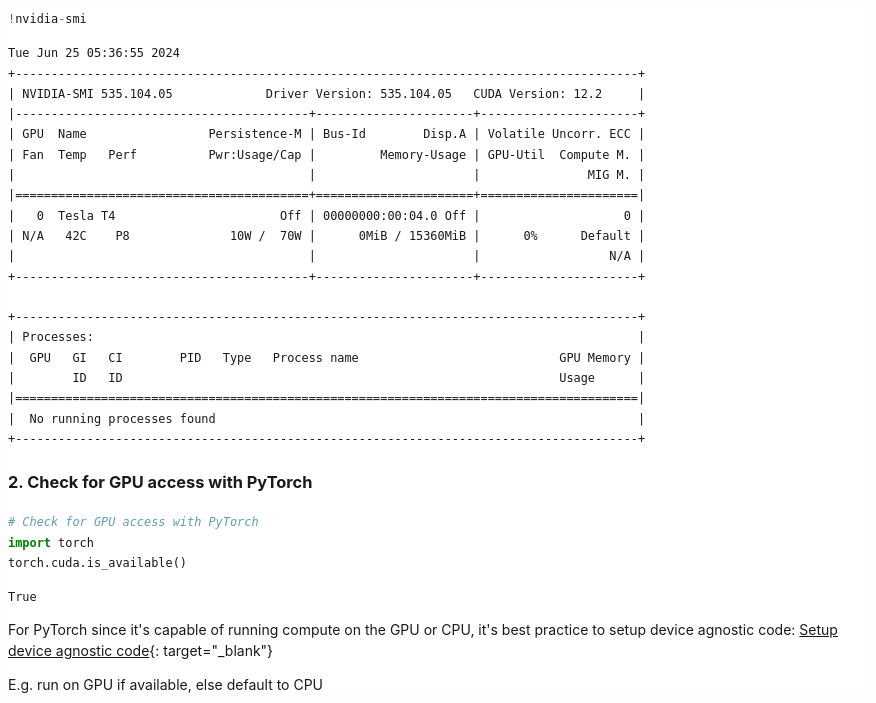 
```python
!nvidia-smi
```

    Tue Jun 25 05:36:55 2024       
    +---------------------------------------------------------------------------------------+
    | NVIDIA-SMI 535.104.05             Driver Version: 535.104.05   CUDA Version: 12.2     |
    |-----------------------------------------+----------------------+----------------------+
    | GPU  Name                 Persistence-M | Bus-Id        Disp.A | Volatile Uncorr. ECC |
    | Fan  Temp   Perf          Pwr:Usage/Cap |         Memory-Usage | GPU-Util  Compute M. |
    |                                         |                      |               MIG M. |
    |=========================================+======================+======================|
    |   0  Tesla T4                       Off | 00000000:00:04.0 Off |                    0 |
    | N/A   42C    P8              10W /  70W |      0MiB / 15360MiB |      0%      Default |
    |                                         |                      |                  N/A |
    +-----------------------------------------+----------------------+----------------------+
                                                                                             
    +---------------------------------------------------------------------------------------+
    | Processes:                                                                            |
    |  GPU   GI   CI        PID   Type   Process name                            GPU Memory |
    |        ID   ID                                                             Usage      |
    |=======================================================================================|
    |  No running processes found                                                           |
    +---------------------------------------------------------------------------------------+


### 2. Check for GPU access with PyTorch


```python
# Check for GPU access with PyTorch
import torch
torch.cuda.is_available()
```




    True



For PyTorch since it's capable of running compute on the GPU or CPU, it's best practice to setup device agnostic code:
[Setup device agnostic code](https://pytorch.org/docs/stable/notes/cuda.html#best-practices){: target="_blank"}

E.g. run on GPU if available, else default to CPU
